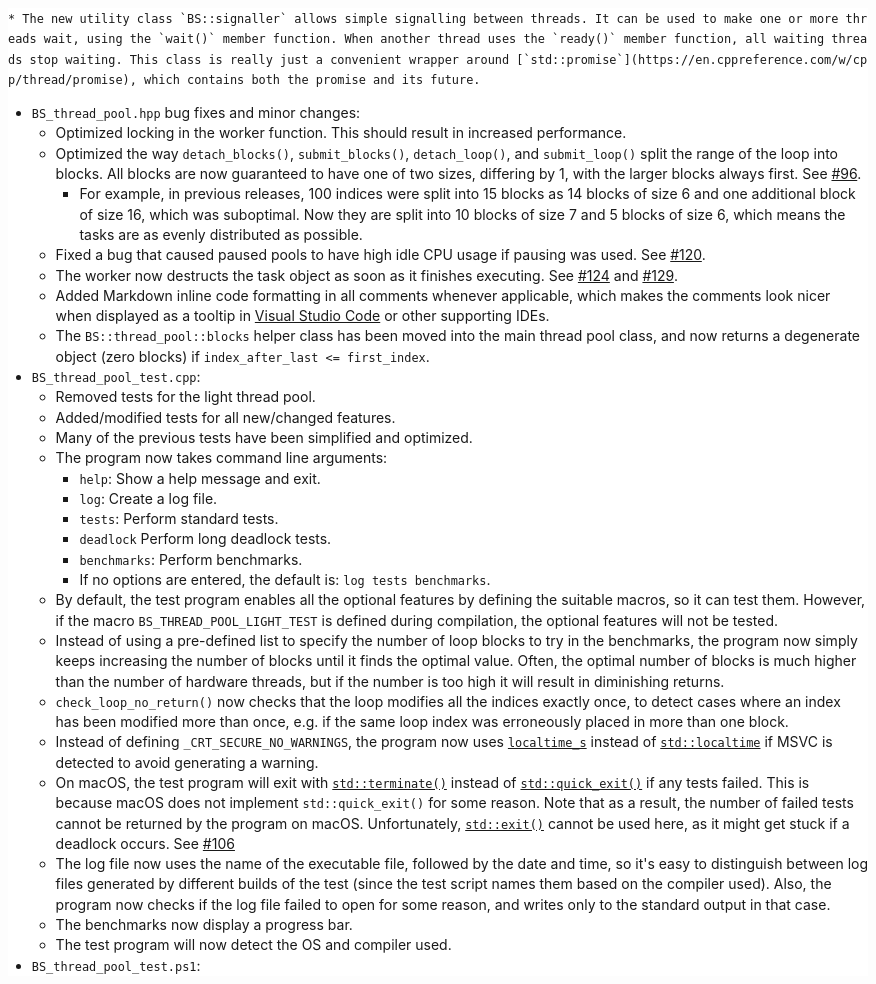     * The new utility class `BS::signaller` allows simple signalling between threads. It can be used to make one or more threads wait, using the `wait()` member function. When another thread uses the `ready()` member function, all waiting threads stop waiting. This class is really just a convenient wrapper around [`std::promise`](https://en.cppreference.com/w/cpp/thread/promise), which contains both the promise and its future.
* `BS_thread_pool.hpp` bug fixes and minor changes:
    * Optimized locking in the worker function. This should result in increased performance.
    * Optimized the way `detach_blocks()`, `submit_blocks()`, `detach_loop()`, and `submit_loop()` split the range of the loop into blocks. All blocks are now guaranteed to have one of two sizes, differing by 1, with the larger blocks always first. See [#96](https://github.com/bshoshany/thread-pool/issues/96).
        * For example, in previous releases, 100 indices were split into 15 blocks as 14 blocks of size 6 and one additional block of size 16, which was suboptimal. Now they are split into 10 blocks of size 7 and 5 blocks of size 6, which means the tasks are as evenly distributed as possible.
    * Fixed a bug that caused paused pools to have high idle CPU usage if pausing was used. See [#120](https://github.com/bshoshany/thread-pool/issues/120).
    * The worker now destructs the task object as soon as it finishes executing. See [#124](https://github.com/bshoshany/thread-pool/issues/124) and [#129](https://github.com/bshoshany/thread-pool/pull/129).
    * Added Markdown inline code formatting in all comments whenever applicable, which makes the comments look nicer when displayed as a tooltip in [Visual Studio Code](https://code.visualstudio.com/) or other supporting IDEs.
    * The `BS::thread_pool::blocks` helper class has been moved into the main thread pool class, and now returns a degenerate object (zero blocks) if `index_after_last <= first_index`.
* `BS_thread_pool_test.cpp`:
    * Removed tests for the light thread pool.
    * Added/modified tests for all new/changed features.
    * Many of the previous tests have been simplified and optimized.
    * The program now takes command line arguments:
        * `help`: Show a help message and exit.
        * `log`: Create a log file.
        * `tests`: Perform standard tests.
        * `deadlock` Perform long deadlock tests.
        * `benchmarks`: Perform benchmarks.
        * If no options are entered, the default is: `log tests benchmarks`.
    * By default, the test program enables all the optional features by defining the suitable macros, so it can test them. However, if the macro `BS_THREAD_POOL_LIGHT_TEST` is defined during compilation, the optional features will not be tested.
    * Instead of using a pre-defined list to specify the number of loop blocks to try in the benchmarks, the program now simply keeps increasing the number of blocks until it finds the optimal value. Often, the optimal number of blocks is much higher than the number of hardware threads, but if the number is too high it will result in diminishing returns.
    * `check_loop_no_return()` now checks that the loop modifies all the indices exactly once, to detect cases where an index has been modified more than once, e.g. if the same loop index was erroneously placed in more than one block.
    * Instead of defining `_CRT_SECURE_NO_WARNINGS`, the program now uses [`localtime_s`](https://learn.microsoft.com/en-us/cpp/c-runtime-library/reference/localtime-s-localtime32-s-localtime64-s) instead of [`std::localtime`](https://en.cppreference.com/w/cpp/chrono/c/localtime) if MSVC is detected to avoid generating a warning.
    * On macOS, the test program will exit with [`std::terminate()`](https://en.cppreference.com/w/cpp/error/terminate) instead of [`std::quick_exit()`](https://en.cppreference.com/w/cpp/utility/program/quick_exit) if any tests failed. This is because macOS does not implement `std::quick_exit()` for some reason. Note that as a result, the number of failed tests cannot be returned by the program on macOS. Unfortunately, [`std::exit()`](https://en.cppreference.com/w/cpp/utility/program/exit) cannot be used here, as it might get stuck if a deadlock occurs. See [#106](https://github.com/bshoshany/thread-pool/pull/106)
    * The log file now uses the name of the executable file, followed by the date and time, so it's easy to distinguish between log files generated by different builds of the test (since the test script names them based on the compiler used). Also, the program now checks if the log file failed to open for some reason, and writes only to the standard output in that case.
    * The benchmarks now display a progress bar.
    * The test program will now detect the OS and compiler used.
* `BS_thread_pool_test.ps1`: